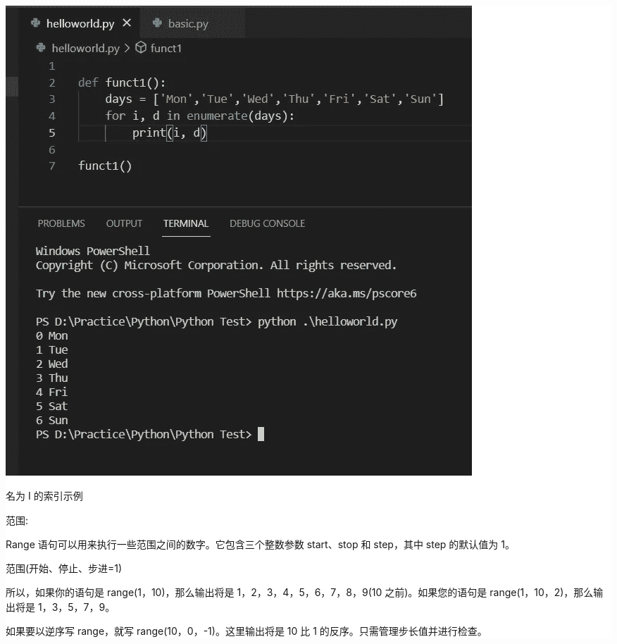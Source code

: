 ![](img/e55bcef082a8e1f039c2d8449cf97bb2.png)

名为 I 的索引示例

范围:

Range 语句可以用来执行一些范围之间的数字。它包含三个整数参数 start、stop 和 step，其中 step 的默认值为 1。

范围(开始、停止、步进=1)

所以，如果你的语句是 range(1，10)，那么输出将是 1，2，3，4，5，6，7，8，9(10 之前)。如果您的语句是 range(1，10，2)，那么输出将是 1，3，5，7，9。

如果要以逆序写 range，就写 range(10，0，-1)。这里输出将是 10 比 1 的反序。只需管理步长值并进行检查。
